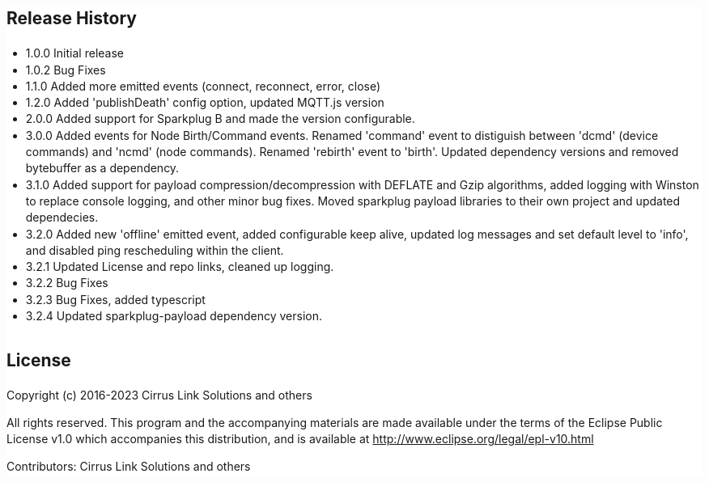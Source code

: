 ## Release History

* 1.0.0 Initial release
* 1.0.2 Bug Fixes
* 1.1.0 Added more emitted events (connect, reconnect, error, close)
* 1.2.0 Added 'publishDeath' config option, updated MQTT.js version
* 2.0.0 Added support for Sparkplug B and made the version configurable.
* 3.0.0 Added events for Node Birth/Command events. Renamed 'command' event
        to distiguish between 'dcmd' (device commands) and 'ncmd' (node 
        commands). Renamed 'rebirth' event to 'birth'. Updated dependency
        versions and removed bytebuffer as a dependency.
* 3.1.0 Added support for payload compression/decompression with DEFLATE
        and Gzip algorithms, added logging with Winston to replace console
        logging, and other minor bug fixes. Moved sparkplug payload libraries
        to their own project and updated dependecies.
* 3.2.0 Added new 'offline' emitted event, added configurable keep alive,
        updated log messages and set default level to 'info', and disabled 
        ping rescheduling within the client.
* 3.2.1 Updated License and repo links, cleaned up logging.
* 3.2.2 Bug Fixes
* 3.2.3 Bug Fixes, added typescript
* 3.2.4 Updated sparkplug-payload dependency version.

## License

Copyright (c) 2016-2023 Cirrus Link Solutions and others

All rights reserved. This program and the accompanying materials
are made available under the terms of the Eclipse Public License v1.0
which accompanies this distribution, and is available at
http://www.eclipse.org/legal/epl-v10.html

Contributors: Cirrus Link Solutions and others
